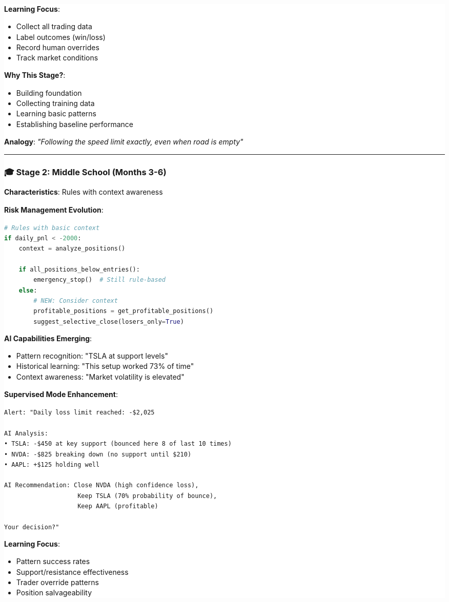 **Learning Focus**:
- Collect all trading data
- Label outcomes (win/loss)
- Record human overrides
- Track market conditions

**Why This Stage?**:
- Building foundation
- Collecting training data
- Learning basic patterns
- Establishing baseline performance

**Analogy**: *"Following the speed limit exactly, even when road is empty"*

---

### 🎓 Stage 2: Middle School (Months 3-6)
**Characteristics**: Rules with context awareness

**Risk Management Evolution**:
```python
# Rules with basic context
if daily_pnl < -2000:
    context = analyze_positions()
    
    if all_positions_below_entries():
        emergency_stop()  # Still rule-based
    else:
        # NEW: Consider context
        profitable_positions = get_profitable_positions()
        suggest_selective_close(losers_only=True)
```

**AI Capabilities Emerging**:
- Pattern recognition: "TSLA at support levels"
- Historical learning: "This setup worked 73% of time"
- Context awareness: "Market volatility is elevated"

**Supervised Mode Enhancement**:
```
Alert: "Daily loss limit reached: -$2,025

AI Analysis:
• TSLA: -$450 at key support (bounced here 8 of last 10 times)
• NVDA: -$825 breaking down (no support until $210)
• AAPL: +$125 holding well

AI Recommendation: Close NVDA (high confidence loss), 
                    Keep TSLA (70% probability of bounce),
                    Keep AAPL (profitable)

Your decision?"
```

**Learning Focus**:
- Pattern success rates
- Support/resistance effectiveness
- Trader override patterns
- Position salvageability
